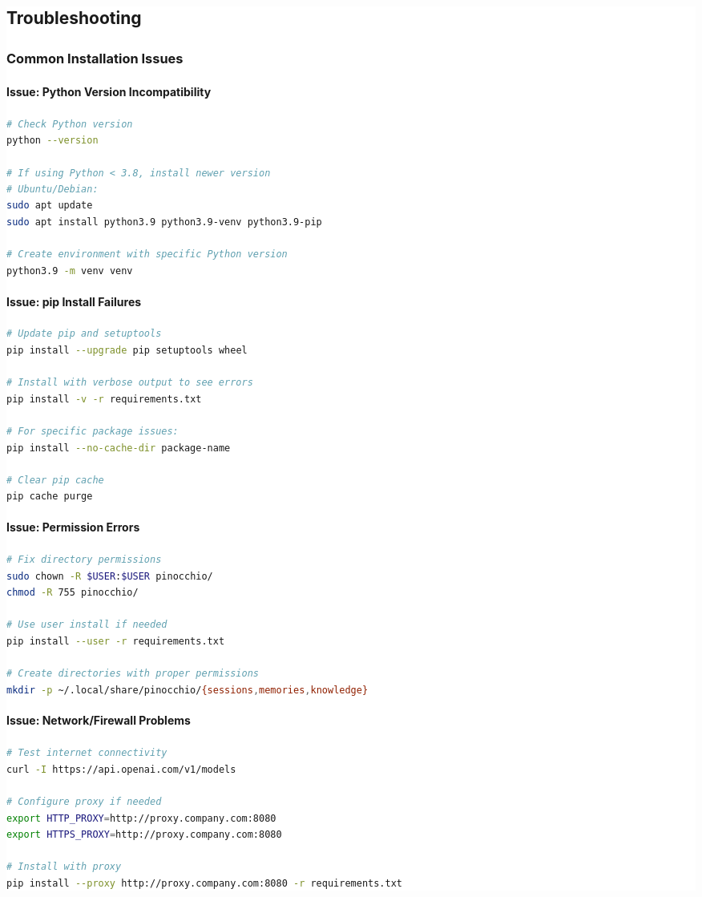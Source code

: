 ## Troubleshooting

### Common Installation Issues

#### Issue: Python Version Incompatibility

```bash
# Check Python version
python --version

# If using Python < 3.8, install newer version
# Ubuntu/Debian:
sudo apt update
sudo apt install python3.9 python3.9-venv python3.9-pip

# Create environment with specific Python version
python3.9 -m venv venv
```

#### Issue: pip Install Failures

```bash
# Update pip and setuptools
pip install --upgrade pip setuptools wheel

# Install with verbose output to see errors
pip install -v -r requirements.txt

# For specific package issues:
pip install --no-cache-dir package-name

# Clear pip cache
pip cache purge
```

#### Issue: Permission Errors

```bash
# Fix directory permissions
sudo chown -R $USER:$USER pinocchio/
chmod -R 755 pinocchio/

# Use user install if needed
pip install --user -r requirements.txt

# Create directories with proper permissions
mkdir -p ~/.local/share/pinocchio/{sessions,memories,knowledge}
```

#### Issue: Network/Firewall Problems

```bash
# Test internet connectivity
curl -I https://api.openai.com/v1/models

# Configure proxy if needed
export HTTP_PROXY=http://proxy.company.com:8080
export HTTPS_PROXY=http://proxy.company.com:8080

# Install with proxy
pip install --proxy http://proxy.company.com:8080 -r requirements.txt
```
